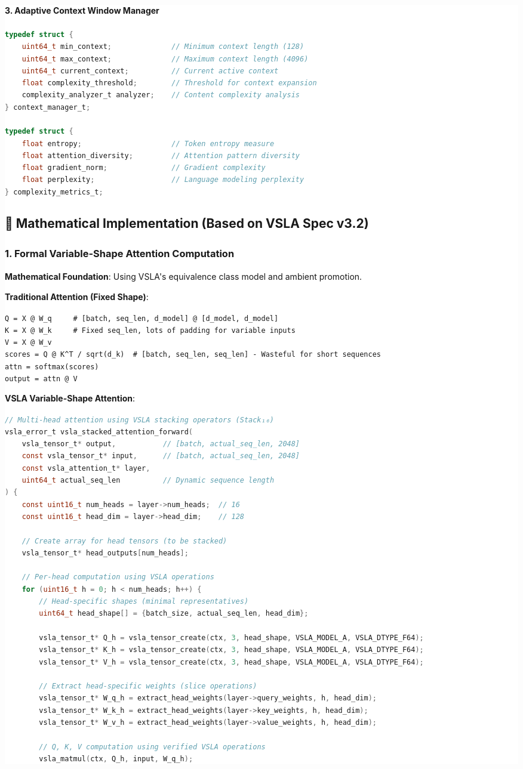 #### 3. Adaptive Context Window Manager
```c
typedef struct {
    uint64_t min_context;              // Minimum context length (128)
    uint64_t max_context;              // Maximum context length (4096)
    uint64_t current_context;          // Current active context
    float complexity_threshold;        // Threshold for context expansion
    complexity_analyzer_t analyzer;    // Content complexity analysis
} context_manager_t;

typedef struct {
    float entropy;                     // Token entropy measure
    float attention_diversity;         // Attention pattern diversity
    float gradient_norm;               // Gradient complexity
    float perplexity;                  // Language modeling perplexity
} complexity_metrics_t;
```

## 🧮 Mathematical Implementation (Based on VSLA Spec v3.2)

### 1. Formal Variable-Shape Attention Computation

**Mathematical Foundation**: Using VSLA's equivalence class model and ambient promotion.

**Traditional Attention (Fixed Shape)**:
```
Q = X @ W_q     # [batch, seq_len, d_model] @ [d_model, d_model]
K = X @ W_k     # Fixed seq_len, lots of padding for variable inputs
V = X @ W_v
scores = Q @ K^T / sqrt(d_k)  # [batch, seq_len, seq_len] - Wasteful for short sequences
attn = softmax(scores)
output = attn @ V
```

**VSLA Variable-Shape Attention**:
```c
// Multi-head attention using VSLA stacking operators (Stack₁₆)
vsla_error_t vsla_stacked_attention_forward(
    vsla_tensor_t* output,           // [batch, actual_seq_len, 2048]
    const vsla_tensor_t* input,      // [batch, actual_seq_len, 2048] 
    const vsla_attention_t* layer,
    uint64_t actual_seq_len          // Dynamic sequence length
) {
    const uint16_t num_heads = layer->num_heads;  // 16
    const uint16_t head_dim = layer->head_dim;    // 128
    
    // Create array for head tensors (to be stacked)
    vsla_tensor_t* head_outputs[num_heads];
    
    // Per-head computation using VSLA operations
    for (uint16_t h = 0; h < num_heads; h++) {
        // Head-specific shapes (minimal representatives)
        uint64_t head_shape[] = {batch_size, actual_seq_len, head_dim};
        
        vsla_tensor_t* Q_h = vsla_tensor_create(ctx, 3, head_shape, VSLA_MODEL_A, VSLA_DTYPE_F64);
        vsla_tensor_t* K_h = vsla_tensor_create(ctx, 3, head_shape, VSLA_MODEL_A, VSLA_DTYPE_F64);
        vsla_tensor_t* V_h = vsla_tensor_create(ctx, 3, head_shape, VSLA_MODEL_A, VSLA_DTYPE_F64);
        
        // Extract head-specific weights (slice operations)
        vsla_tensor_t* W_q_h = extract_head_weights(layer->query_weights, h, head_dim);
        vsla_tensor_t* W_k_h = extract_head_weights(layer->key_weights, h, head_dim);
        vsla_tensor_t* W_v_h = extract_head_weights(layer->value_weights, h, head_dim);
        
        // Q, K, V computation using verified VSLA operations
        vsla_matmul(ctx, Q_h, input, W_q_h);
```
